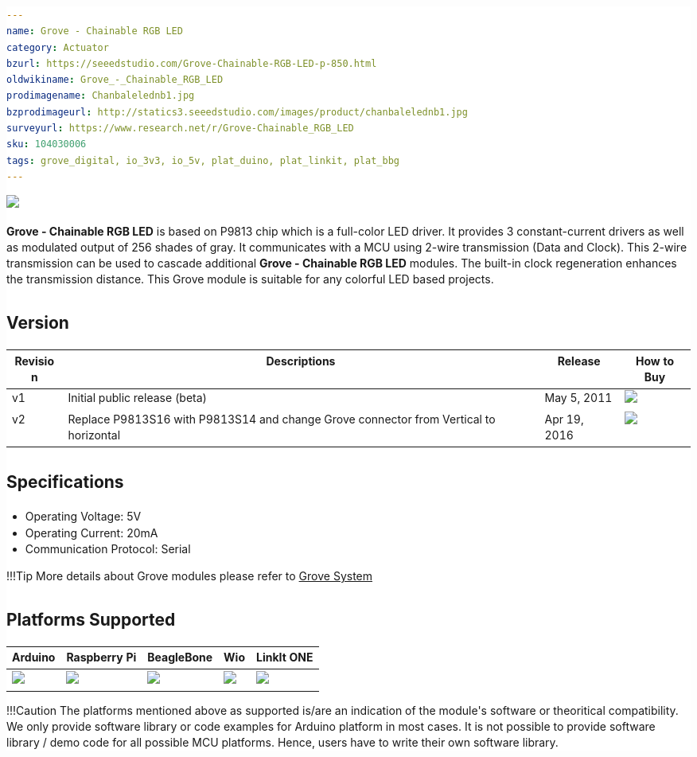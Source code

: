 ```yaml
---
name: Grove - Chainable RGB LED
category: Actuator
bzurl: https://seeedstudio.com/Grove-Chainable-RGB-LED-p-850.html
oldwikiname: Grove_-_Chainable_RGB_LED
prodimagename: Chanbalelednb1.jpg
bzprodimageurl: http://statics3.seeedstudio.com/images/product/chanbalelednb1.jpg
surveyurl: https://www.research.net/r/Grove-Chainable_RGB_LED
sku: 104030006
tags: grove_digital, io_3v3, io_5v, plat_duino, plat_linkit, plat_bbg
---
```


![](https://github.com/SeeedDocument/Grove-Chainable_RGB_LED/raw/master/img/Grove-Chainable_RGB_LED_V2.0.jpg)

**Grove - Chainable RGB LED** is based on P9813 chip which is a full-color LED driver. It provides 3 constant-current drivers as well as modulated output of 256 shades of gray. It communicates with a MCU using 2-wire transmission (Data and Clock). This 2-wire transmission can be used to cascade additional **Grove - Chainable RGB LED** modules. The built-in clock regeneration enhances the transmission distance. This Grove module is suitable for any colorful LED based projects.



Version
---
| Revision | Descriptions                                              | Release      |How to Buy|
|----------|-----------------------------------------------------------|--------------|--------------|
| v1    | Initial public release (beta)                             | May 5, 2011  |[![](https://raw.githubusercontent.com/SeeedDocument/Seeed-WiKi/master/docs/images/get_one_now_small.png)](https://www.seeedstudio.com/Grove-Chainable-RGB-LED-p-850.html)|
| v2    | Replace P9813S16 with P9813S14  and change Grove connector from Vertical to horizontal | Apr 19, 2016  |[![](https://raw.githubusercontent.com/SeeedDocument/Seeed-WiKi/master/docs/images/get_one_now_small.png)](https://www.seeedstudio.com/Grove-%E2%80%93-Chainable-RGB-Led-V2.0-p-2903.html)|

Specifications
-------------

-   Operating Voltage: 5V
-   Operating Current: 20mA
-   Communication Protocol: Serial

!!!Tip
    More details about Grove modules please refer to [Grove System](http://wiki.seeedstudio.com/Grove_System/)

Platforms Supported
-------------------

| Arduino                                                                                             | Raspberry Pi                                                                                             | BeagleBone                                                                                      | Wio                                                                                               | LinkIt ONE                                                                                         |
|-----------------------------------------------------------------------------------------------------|----------------------------------------------------------------------------------------------------------|-------------------------------------------------------------------------------------------------|---------------------------------------------------------------------------------------------------|----------------------------------------------------------------------------------------------------|
| ![](https://raw.githubusercontent.com/SeeedDocument/wiki_english/master/docs/images/arduino_logo.jpg) | ![](https://raw.githubusercontent.com/SeeedDocument/wiki_english/master/docs/images/raspberry_pi_logo_n.jpg) | ![](https://raw.githubusercontent.com/SeeedDocument/wiki_english/master/docs/images/bbg_logo.jpg) | ![](https://raw.githubusercontent.com/SeeedDocument/wiki_english/master/docs/images/wio_logo_n.jpg) | ![](https://raw.githubusercontent.com/SeeedDocument/wiki_english/master/docs/images/linkit_logo.jpg) |

!!!Caution
    The platforms mentioned above as supported is/are an indication of the module's software or theoritical compatibility. We only provide software library or code examples for Arduino platform in most cases. It is not possible to provide software library / demo code for all possible MCU platforms. Hence, users have to write their own software library.
